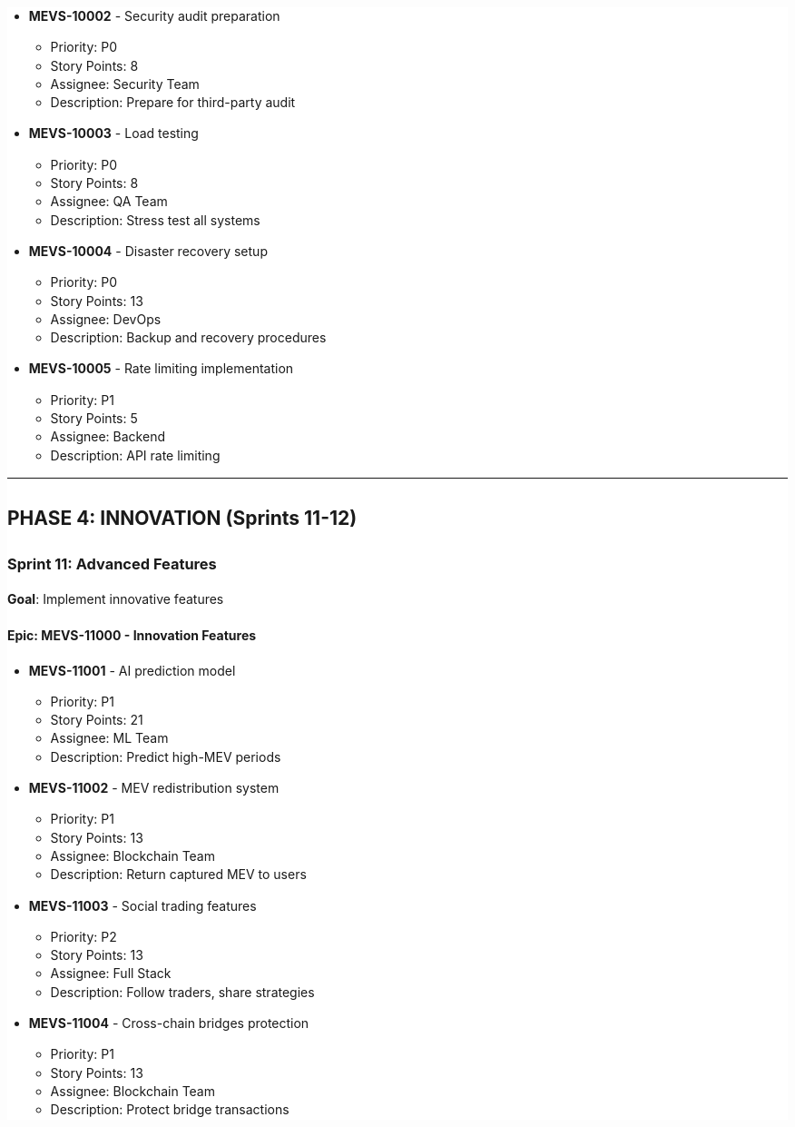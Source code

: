- **MEVS-10002** - Security audit preparation
  - Priority: P0
  - Story Points: 8
  - Assignee: Security Team
  - Description: Prepare for third-party audit
  
- **MEVS-10003** - Load testing
  - Priority: P0
  - Story Points: 8
  - Assignee: QA Team
  - Description: Stress test all systems
  
- **MEVS-10004** - Disaster recovery setup
  - Priority: P0
  - Story Points: 13
  - Assignee: DevOps
  - Description: Backup and recovery procedures
  
- **MEVS-10005** - Rate limiting implementation
  - Priority: P1
  - Story Points: 5
  - Assignee: Backend
  - Description: API rate limiting

---

## PHASE 4: INNOVATION (Sprints 11-12)

### Sprint 11: Advanced Features
**Goal**: Implement innovative features

#### Epic: MEVS-11000 - Innovation Features
- **MEVS-11001** - AI prediction model
  - Priority: P1
  - Story Points: 21
  - Assignee: ML Team
  - Description: Predict high-MEV periods
  
- **MEVS-11002** - MEV redistribution system
  - Priority: P1
  - Story Points: 13
  - Assignee: Blockchain Team
  - Description: Return captured MEV to users
  
- **MEVS-11003** - Social trading features
  - Priority: P2
  - Story Points: 13
  - Assignee: Full Stack
  - Description: Follow traders, share strategies
  
- **MEVS-11004** - Cross-chain bridges protection
  - Priority: P1
  - Story Points: 13
  - Assignee: Blockchain Team
  - Description: Protect bridge transactions
  